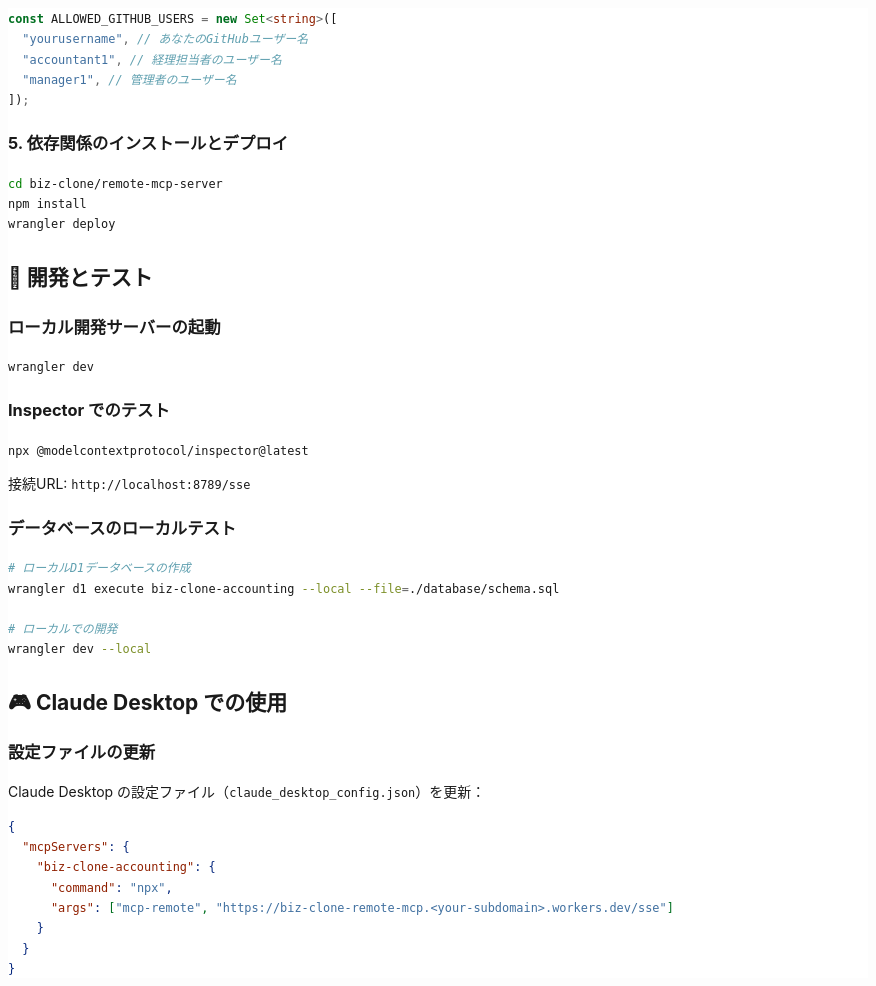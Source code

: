 ```typescript
const ALLOWED_GITHUB_USERS = new Set<string>([
  "yourusername", // あなたのGitHubユーザー名
  "accountant1", // 経理担当者のユーザー名
  "manager1", // 管理者のユーザー名
]);
```

### 5. 依存関係のインストールとデプロイ

```bash
cd biz-clone/remote-mcp-server
npm install
wrangler deploy
```

## 🔧 開発とテスト

### ローカル開発サーバーの起動

```bash
wrangler dev
```

### Inspector でのテスト

```bash
npx @modelcontextprotocol/inspector@latest
```

接続URL: `http://localhost:8789/sse`

### データベースのローカルテスト

```bash
# ローカルD1データベースの作成
wrangler d1 execute biz-clone-accounting --local --file=./database/schema.sql

# ローカルでの開発
wrangler dev --local
```

## 🎮 Claude Desktop での使用

### 設定ファイルの更新

Claude Desktop の設定ファイル（`claude_desktop_config.json`）を更新：

```json
{
  "mcpServers": {
    "biz-clone-accounting": {
      "command": "npx",
      "args": ["mcp-remote", "https://biz-clone-remote-mcp.<your-subdomain>.workers.dev/sse"]
    }
  }
}
```
